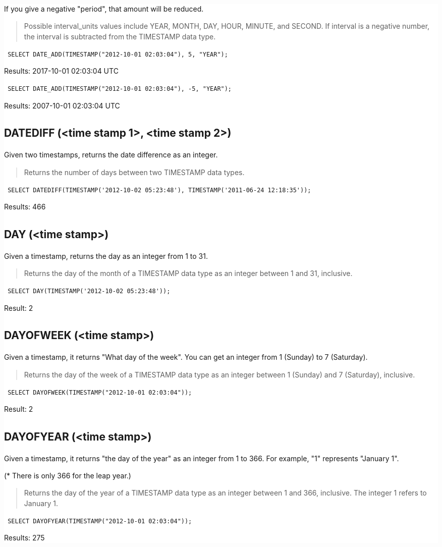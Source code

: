 If you give a negative "period", that amount will be reduced.

> Possible interval\_units values include YEAR, MONTH, DAY, HOUR, MINUTE, and SECOND. If interval is a negative number, the interval is subtracted from the TIMESTAMP data type.

     SELECT DATE_ADD(TIMESTAMP("2012-10-01 02:03:04"), 5, "YEAR"); 

Results: 2017-10-01 02:03:04 UTC

     SELECT DATE_ADD(TIMESTAMP("2012-10-01 02:03:04"), -5, "YEAR"); 

Results: 2007-10-01 02:03:04 UTC

## DATEDIFF (\<time stamp 1\>, \<time stamp 2\>) 

Given two timestamps, returns the date difference as an integer.

> Returns the number of days between two TIMESTAMP data types.

     SELECT DATEDIFF(TIMESTAMP('2012-10-02 05:23:48'), TIMESTAMP('2011-06-24 12:18:35')); 

Results: 466

## DAY (\<time stamp\>) 

Given a timestamp, returns the day as an integer from 1 to 31.

> Returns the day of the month of a TIMESTAMP data type as an integer between 1 and 31, inclusive.

     SELECT DAY(TIMESTAMP('2012-10-02 05:23:48')); 

Result: 2

## DAYOFWEEK (\<time stamp\>) 

Given a timestamp, it returns "What day of the week". You can get an integer from 1 (Sunday) to 7 (Saturday).

> Returns the day of the week of a TIMESTAMP data type as an integer between 1 (Sunday) and 7 (Saturday), inclusive.

     SELECT DAYOFWEEK(TIMESTAMP("2012-10-01 02:03:04")); 

Result: 2

## DAYOFYEAR (\<time stamp\>) 

Given a timestamp, it returns "the day of the year" as an integer from 1 to 366. For example, "1" represents "January 1".

(\* There is only 366 for the leap year.)

> Returns the day of the year of a TIMESTAMP data type as an integer between 1 and 366, inclusive. The integer 1 refers to January 1.

     SELECT DAYOFYEAR(TIMESTAMP("2012-10-01 02:03:04")); 

Results: 275
